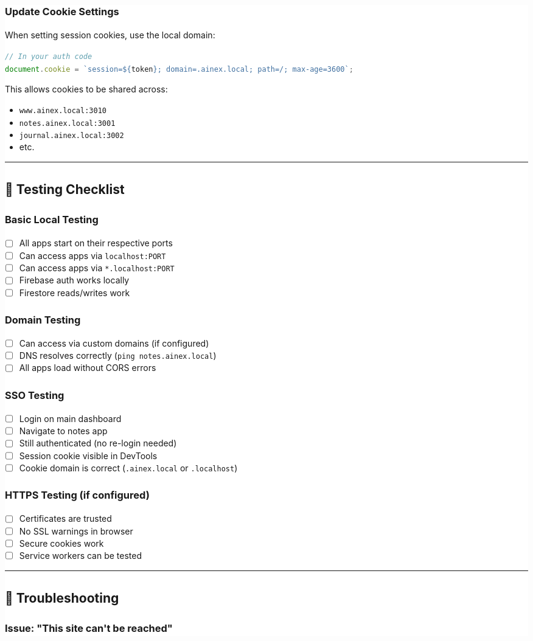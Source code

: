 ### Update Cookie Settings

When setting session cookies, use the local domain:

```typescript
// In your auth code
document.cookie = `session=${token}; domain=.ainex.local; path=/; max-age=3600`;
```

This allows cookies to be shared across:
- `www.ainex.local:3010`
- `notes.ainex.local:3001`
- `journal.ainex.local:3002`
- etc.

---

## 🧪 Testing Checklist

### Basic Local Testing
- [ ] All apps start on their respective ports
- [ ] Can access apps via `localhost:PORT`
- [ ] Can access apps via `*.localhost:PORT`
- [ ] Firebase auth works locally
- [ ] Firestore reads/writes work

### Domain Testing
- [ ] Can access via custom domains (if configured)
- [ ] DNS resolves correctly (`ping notes.ainex.local`)
- [ ] All apps load without CORS errors

### SSO Testing
- [ ] Login on main dashboard
- [ ] Navigate to notes app
- [ ] Still authenticated (no re-login needed)
- [ ] Session cookie visible in DevTools
- [ ] Cookie domain is correct (`.ainex.local` or `.localhost`)

### HTTPS Testing (if configured)
- [ ] Certificates are trusted
- [ ] No SSL warnings in browser
- [ ] Secure cookies work
- [ ] Service workers can be tested

---

## 🐛 Troubleshooting

### Issue: "This site can't be reached"
